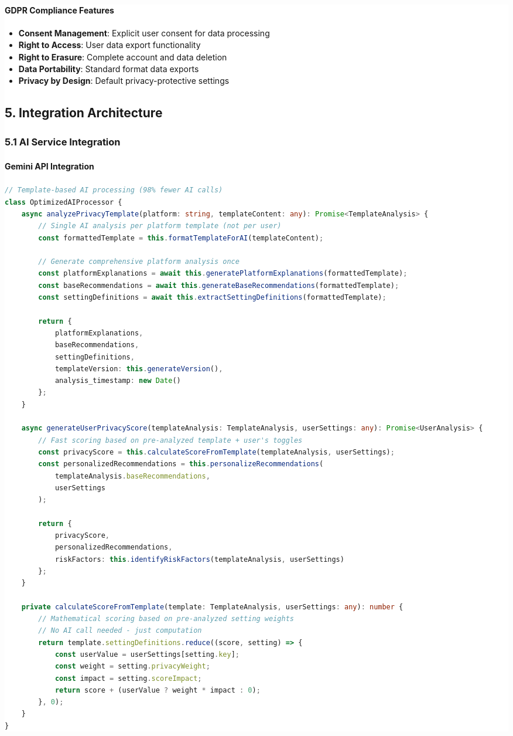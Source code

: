 #### GDPR Compliance Features
- **Consent Management**: Explicit user consent for data processing
- **Right to Access**: User data export functionality
- **Right to Erasure**: Complete account and data deletion
- **Data Portability**: Standard format data exports
- **Privacy by Design**: Default privacy-protective settings

## 5. Integration Architecture

### 5.1 AI Service Integration

#### Gemini API Integration
```typescript
// Template-based AI processing (98% fewer AI calls)
class OptimizedAIProcessor {
    async analyzePrivacyTemplate(platform: string, templateContent: any): Promise<TemplateAnalysis> {
        // Single AI analysis per platform template (not per user)
        const formattedTemplate = this.formatTemplateForAI(templateContent);

        // Generate comprehensive platform analysis once
        const platformExplanations = await this.generatePlatformExplanations(formattedTemplate);
        const baseRecommendations = await this.generateBaseRecommendations(formattedTemplate);
        const settingDefinitions = await this.extractSettingDefinitions(formattedTemplate);

        return {
            platformExplanations,
            baseRecommendations,
            settingDefinitions,
            templateVersion: this.generateVersion(),
            analysis_timestamp: new Date()
        };
    }

    async generateUserPrivacyScore(templateAnalysis: TemplateAnalysis, userSettings: any): Promise<UserAnalysis> {
        // Fast scoring based on pre-analyzed template + user's toggles
        const privacyScore = this.calculateScoreFromTemplate(templateAnalysis, userSettings);
        const personalizedRecommendations = this.personalizeRecommendations(
            templateAnalysis.baseRecommendations, 
            userSettings
        );

        return {
            privacyScore,
            personalizedRecommendations,
            riskFactors: this.identifyRiskFactors(templateAnalysis, userSettings)
        };
    }

    private calculateScoreFromTemplate(template: TemplateAnalysis, userSettings: any): number {
        // Mathematical scoring based on pre-analyzed setting weights
        // No AI call needed - just computation
        return template.settingDefinitions.reduce((score, setting) => {
            const userValue = userSettings[setting.key];
            const weight = setting.privacyWeight;
            const impact = setting.scoreImpact;
            return score + (userValue ? weight * impact : 0);
        }, 0);
    }
}
```

